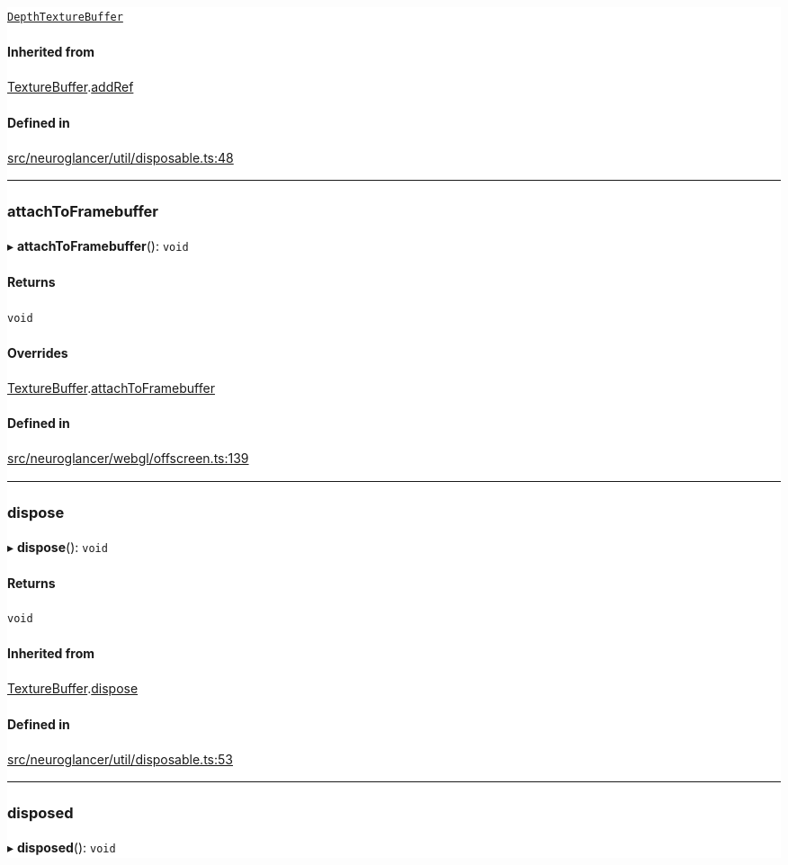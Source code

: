 [`DepthTextureBuffer`](webgl_offscreen.DepthTextureBuffer.md)

#### Inherited from

[TextureBuffer](webgl_offscreen.TextureBuffer.md).[addRef](webgl_offscreen.TextureBuffer.md#addref)

#### Defined in

[src/neuroglancer/util/disposable.ts:48](https://github.com/ActiveBrainAtlas2/neuroglancer/blob/1beb5d34/src/neuroglancer/util/disposable.ts#L48)

___

### attachToFramebuffer

▸ **attachToFramebuffer**(): `void`

#### Returns

`void`

#### Overrides

[TextureBuffer](webgl_offscreen.TextureBuffer.md).[attachToFramebuffer](webgl_offscreen.TextureBuffer.md#attachtoframebuffer)

#### Defined in

[src/neuroglancer/webgl/offscreen.ts:139](https://github.com/ActiveBrainAtlas2/neuroglancer/blob/1beb5d34/src/neuroglancer/webgl/offscreen.ts#L139)

___

### dispose

▸ **dispose**(): `void`

#### Returns

`void`

#### Inherited from

[TextureBuffer](webgl_offscreen.TextureBuffer.md).[dispose](webgl_offscreen.TextureBuffer.md#dispose)

#### Defined in

[src/neuroglancer/util/disposable.ts:53](https://github.com/ActiveBrainAtlas2/neuroglancer/blob/1beb5d34/src/neuroglancer/util/disposable.ts#L53)

___

### disposed

▸ **disposed**(): `void`
